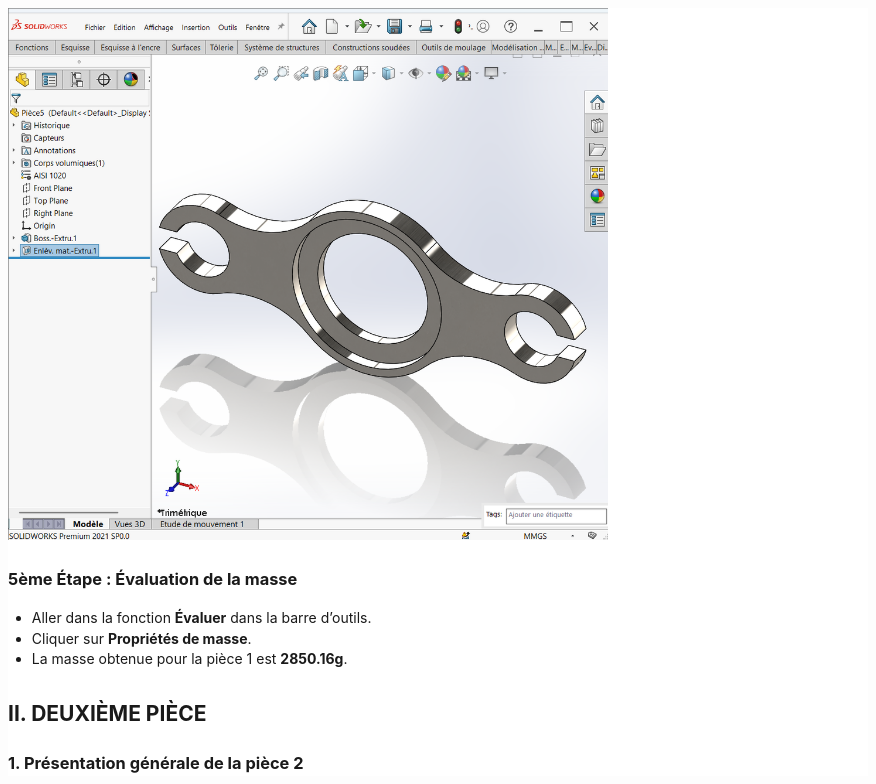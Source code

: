   <img src="./Images/47.png" alt="Image 1" width="600">
</p>



### 5ème Étape : Évaluation de la masse

- Aller dans la fonction **Évaluer** dans la barre d’outils.  
- Cliquer sur **Propriétés de masse**.  
- La masse obtenue pour la pièce 1 est **2850.16g**.

## II. DEUXIÈME PIÈCE

### 1. Présentation générale de la pièce 2
